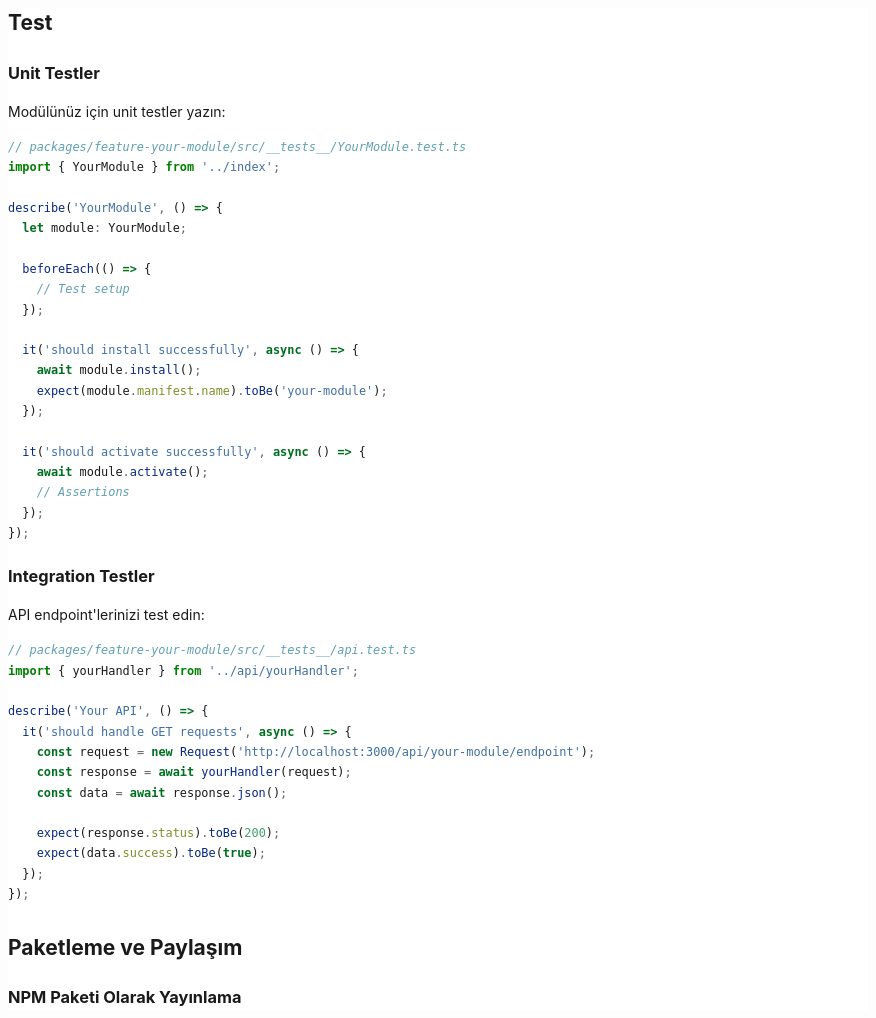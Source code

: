 ## Test

### Unit Testler

Modülünüz için unit testler yazın:

```typescript
// packages/feature-your-module/src/__tests__/YourModule.test.ts
import { YourModule } from '../index';

describe('YourModule', () => {
  let module: YourModule;

  beforeEach(() => {
    // Test setup
  });

  it('should install successfully', async () => {
    await module.install();
    expect(module.manifest.name).toBe('your-module');
  });

  it('should activate successfully', async () => {
    await module.activate();
    // Assertions
  });
});
```

### Integration Testler

API endpoint'lerinizi test edin:

```typescript
// packages/feature-your-module/src/__tests__/api.test.ts
import { yourHandler } from '../api/yourHandler';

describe('Your API', () => {
  it('should handle GET requests', async () => {
    const request = new Request('http://localhost:3000/api/your-module/endpoint');
    const response = await yourHandler(request);
    const data = await response.json();
    
    expect(response.status).toBe(200);
    expect(data.success).toBe(true);
  });
});
```

## Paketleme ve Paylaşım

### NPM Paketi Olarak Yayınlama

